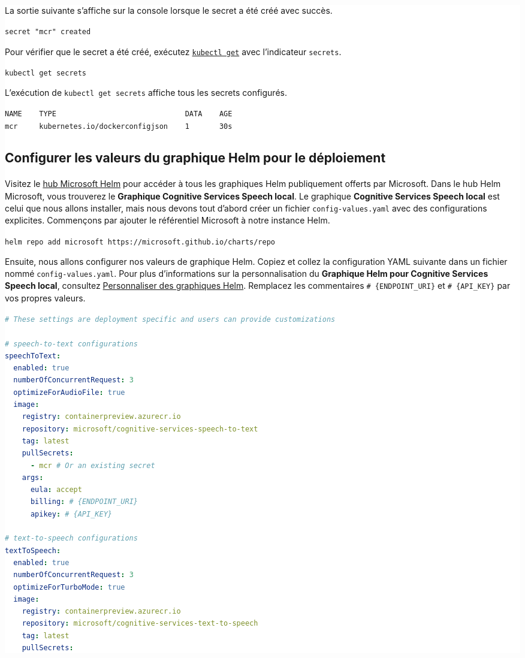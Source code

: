 La sortie suivante s’affiche sur la console lorsque le secret a été créé avec succès.

```console
secret "mcr" created
```

Pour vérifier que le secret a été créé, exécutez [`kubectl get`][kubectl-get] avec l’indicateur `secrets`.

```console
kubectl get secrets
```

L’exécution de `kubectl get secrets` affiche tous les secrets configurés.

```console
NAME    TYPE                              DATA    AGE
mcr     kubernetes.io/dockerconfigjson    1       30s
```

## <a name="configure-helm-chart-values-for-deployment"></a>Configurer les valeurs du graphique Helm pour le déploiement

Visitez le [hub Microsoft Helm][ms-helm-hub] pour accéder à tous les graphiques Helm publiquement offerts par Microsoft. Dans le hub Helm Microsoft, vous trouverez le **Graphique Cognitive Services Speech local**. Le graphique **Cognitive Services Speech local** est celui que nous allons installer, mais nous devons tout d’abord créer un fichier `config-values.yaml` avec des configurations explicites. Commençons par ajouter le référentiel Microsoft à notre instance Helm.

```console
helm repo add microsoft https://microsoft.github.io/charts/repo
```

Ensuite, nous allons configurer nos valeurs de graphique Helm. Copiez et collez la configuration YAML suivante dans un fichier nommé `config-values.yaml`. Pour plus d’informations sur la personnalisation du **Graphique Helm pour Cognitive Services Speech local**, consultez [Personnaliser des graphiques Helm](#customize-helm-charts). Remplacez les commentaires `# {ENDPOINT_URI}` et `# {API_KEY}` par vos propres valeurs.

```yaml
# These settings are deployment specific and users can provide customizations

# speech-to-text configurations
speechToText:
  enabled: true
  numberOfConcurrentRequest: 3
  optimizeForAudioFile: true
  image:
    registry: containerpreview.azurecr.io
    repository: microsoft/cognitive-services-speech-to-text
    tag: latest
    pullSecrets:
      - mcr # Or an existing secret
    args:
      eula: accept
      billing: # {ENDPOINT_URI}
      apikey: # {API_KEY}

# text-to-speech configurations
textToSpeech:
  enabled: true
  numberOfConcurrentRequest: 3
  optimizeForTurboMode: true
  image:
    registry: containerpreview.azurecr.io
    repository: microsoft/cognitive-services-text-to-speech
    tag: latest
    pullSecrets:
```

[free-azure-account]: https://azure.microsoft.com/free
[git-download]: https://git-scm.com/downloads
[azure-cli]: https://docs.microsoft.com/cli/azure/install-azure-cli?view=azure-cli-latest
[docker-engine]: https://www.docker.com/products/docker-engine
[kubernetes-cli]: https://kubernetes.io/docs/tasks/tools/install-kubectl
[helm-install]: https://helm.sh/docs/intro/install/
[helm-install-cmd]: https://helm.sh/docs/intro/using_helm/#helm-install-installing-a-package
[tiller-install]: https://helm.sh/docs/install/#installing-tiller
[helm-charts]: https://helm.sh/docs/topics/charts/
[kubectl-create]: https://kubernetes.io/docs/reference/generated/kubectl/kubectl-commands#create
[kubectl-get]: https://kubernetes.io/docs/reference/generated/kubectl/kubectl-commands#get
[helm-test]: https://v2.helm.sh/docs/helm/#helm-test
[ms-helm-hub]: https://hub.helm.sh/charts/microsoft
[ms-helm-hub-speech-chart]: https://hub.helm.sh/charts/microsoft/cognitive-services-speech-onpremise
[speech-container-host-computer]: speech-container-howto.md#the-host-computer
[installing-helm-apps-in-aks]: ../../aks/kubernetes-helm.md
[cog-svcs-containers]: ../cognitive-services-container-support.md